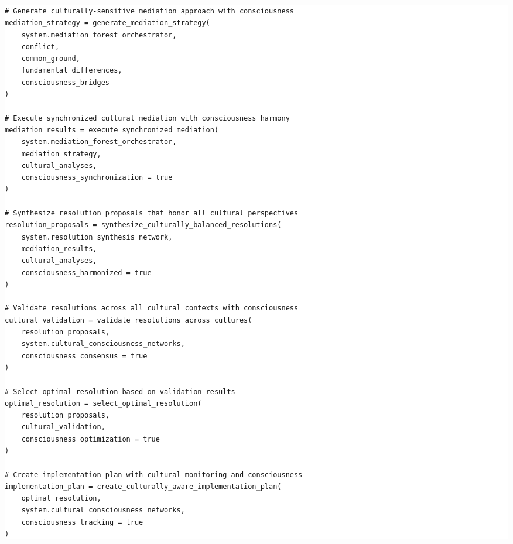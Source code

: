     # Generate culturally-sensitive mediation approach with consciousness
    mediation_strategy = generate_mediation_strategy(
        system.mediation_forest_orchestrator,
        conflict,
        common_ground,
        fundamental_differences,
        consciousness_bridges
    )
    
    # Execute synchronized cultural mediation with consciousness harmony
    mediation_results = execute_synchronized_mediation(
        system.mediation_forest_orchestrator,
        mediation_strategy,
        cultural_analyses,
        consciousness_synchronization = true
    )
    
    # Synthesize resolution proposals that honor all cultural perspectives
    resolution_proposals = synthesize_culturally_balanced_resolutions(
        system.resolution_synthesis_network,
        mediation_results,
        cultural_analyses,
        consciousness_harmonized = true
    )
    
    # Validate resolutions across all cultural contexts with consciousness
    cultural_validation = validate_resolutions_across_cultures(
        resolution_proposals,
        system.cultural_consciousness_networks,
        consciousness_consensus = true
    )
    
    # Select optimal resolution based on validation results
    optimal_resolution = select_optimal_resolution(
        resolution_proposals,
        cultural_validation,
        consciousness_optimization = true
    )
    
    # Create implementation plan with cultural monitoring and consciousness
    implementation_plan = create_culturally_aware_implementation_plan(
        optimal_resolution,
        system.cultural_consciousness_networks,
        consciousness_tracking = true
    )
    